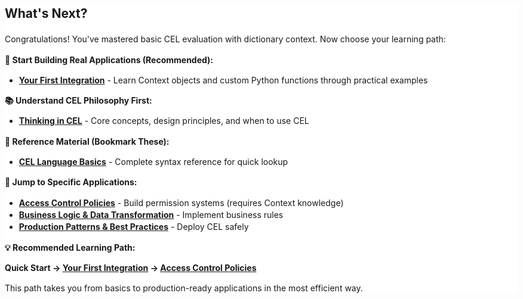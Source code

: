 ## What's Next?

Congratulations! You've mastered basic CEL evaluation with dictionary context. Now choose your learning path:

**🚀 Start Building Real Applications (Recommended):**
- **[Your First Integration](../tutorials/your-first-integration.md)** - Learn Context objects and custom Python functions through practical examples

**📚 Understand CEL Philosophy First:**
- **[Thinking in CEL](../tutorials/thinking-in-cel.md)** - Core concepts, design principles, and when to use CEL

**📖 Reference Material (Bookmark These):**
- **[CEL Language Basics](../tutorials/cel-language-basics.md)** - Complete syntax reference for quick lookup

**🏢 Jump to Specific Applications:**
- **[Access Control Policies](../how-to-guides/access-control-policies.md)** - Build permission systems (requires Context knowledge)
- **[Business Logic & Data Transformation](../how-to-guides/business-logic-data-transformation.md)** - Implement business rules
- **[Production Patterns & Best Practices](../how-to-guides/production-patterns-best-practices.md)** - Deploy CEL safely

**💡 Recommended Learning Path:**

**Quick Start → [Your First Integration](../tutorials/your-first-integration.md) → [Access Control Policies](../how-to-guides/access-control-policies.md)**

This path takes you from basics to production-ready applications in the most efficient way.